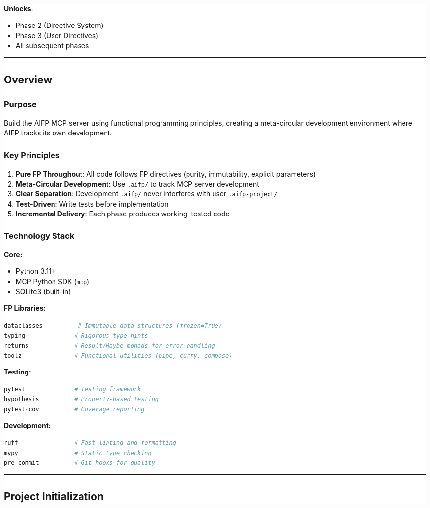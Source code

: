 **Unlocks**:
- Phase 2 (Directive System)
- Phase 3 (User Directives)
- All subsequent phases

---

## Overview

### Purpose

Build the AIFP MCP server using functional programming principles, creating a meta-circular development environment where AIFP tracks its own development.

### Key Principles

1. **Pure FP Throughout**: All code follows FP directives (purity, immutability, explicit parameters)
2. **Meta-Circular Development**: Use `.aifp/` to track MCP server development
3. **Clear Separation**: Development `.aifp/` never interferes with user `.aifp-project/`
4. **Test-Driven**: Write tests before implementation
5. **Incremental Delivery**: Each phase produces working, tested code

### Technology Stack

**Core:**
- Python 3.11+
- MCP Python SDK (`mcp`)
- SQLite3 (built-in)

**FP Libraries:**
```python
dataclasses          # Immutable data structures (frozen=True)
typing              # Rigorous type hints
returns             # Result/Maybe monads for error handling
toolz               # Functional utilities (pipe, curry, compose)
```

**Testing:**
```python
pytest              # Testing framework
hypothesis          # Property-based testing
pytest-cov          # Coverage reporting
```

**Development:**
```python
ruff                # Fast linting and formatting
mypy                # Static type checking
pre-commit          # Git hooks for quality
```

---

## Project Initialization
